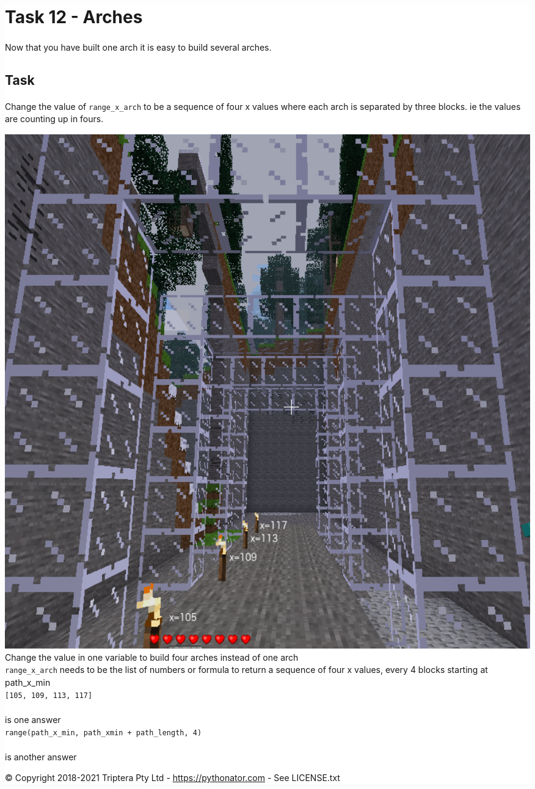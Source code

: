 # Task 12 - Arches
Now that you have built one arch it is easy to build several arches.

## Task
Change the value of `range_x_arch` to be a sequence of four x values where
each arch is separated by three blocks. ie the values are counting up in fours.

<img src="arches.png" width="100%" />

<br>
<div class='hint'>Change the value in one variable to build four arches instead of one arch</div>
<div class='hint'><code>range_x_arch</code> needs to be the list of numbers or formula to return a sequence of four x values, every 4 blocks starting at path_x_min</div>
<div class='hint'><code>[105, 109, 113, 117]</code><br>
<br>
is one answer</div>
<div class='hint'><code>range(path_x_min, path_xmin + path_length, 4)</code><br>
<br>
is another answer</div>

© Copyright 2018-2021 Triptera Pty Ltd - https://pythonator.com - See LICENSE.txt
